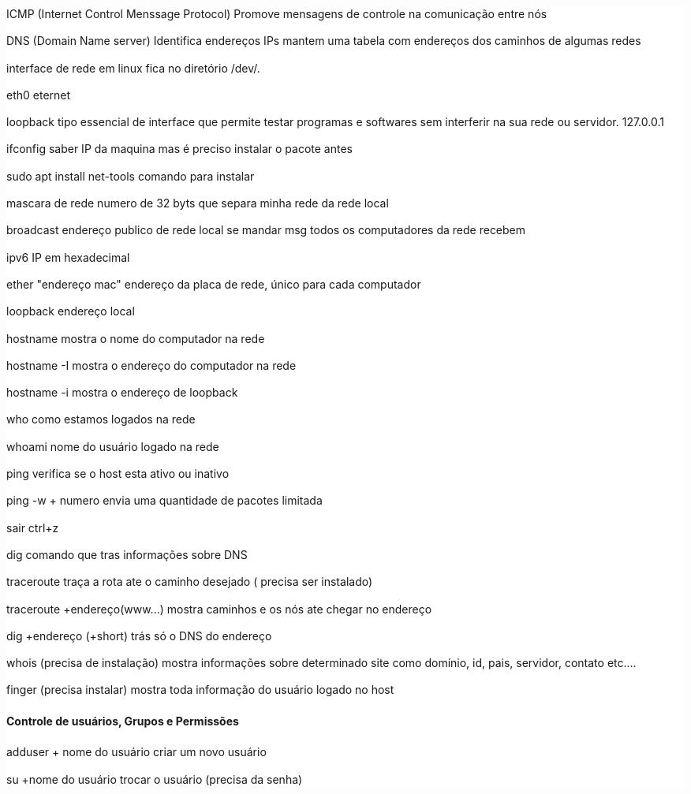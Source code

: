
ICMP (Internet Control Menssage Protocol) Promove mensagens de controle na comunicação entre nós



DNS (Domain Name server) Identifica endereços IPs mantem uma tabela com endereços dos caminhos de algumas redes

interface de rede em linux fica no diretório /dev/.

eth0 eternet

loopback tipo essencial de interface que permite testar programas e softwares sem interferir na sua rede ou servidor. 127.0.0.1

ifconfig        saber IP da maquina mas é preciso instalar o pacote antes

sudo apt install net-tools           comando para instalar 

mascara de rede       numero de 32 byts que separa minha rede da rede local

broadcast                   endereço publico de rede local se mandar msg todos os computadores da rede recebem

ipv6   IP em hexadecimal 

ether   "endereço mac" endereço da placa de rede, único para cada computador

loopback endereço local

hostname       mostra o nome do computador na rede

hostname -I      mostra o endereço do computador na rede

hostname -i    mostra o endereço de loopback

who                  como estamos logados na rede

whoami           nome do usuário logado na rede

ping                 verifica se o host esta ativo ou inativo

ping -w + numero    envia uma quantidade de pacotes limitada

sair ctrl+z

dig   comando que tras informações sobre DNS

traceroute      traça a rota ate o caminho desejado ( precisa ser instalado)

traceroute +endereço(www...)    mostra caminhos e os nós ate chegar no endereço

dig +endereço (+short)  trás só o DNS do endereço

whois  (precisa de instalação)   mostra informações sobre determinado site como domínio, id, pais, servidor, contato etc....

finger (precisa instalar)     mostra toda informação do usuário logado no host

 #### Controle de usuários, Grupos e Permissões

adduser + nome do usuário                      criar um novo usuário

su +nome do usuário                                    trocar o usuário (precisa da senha)
